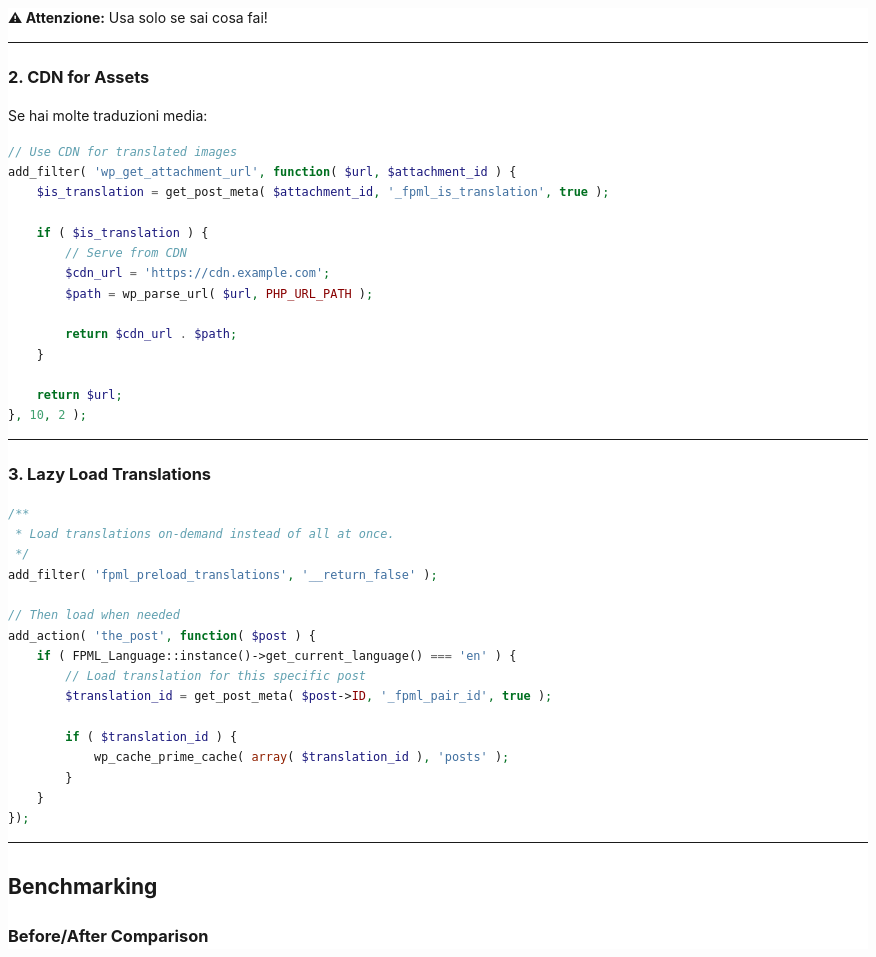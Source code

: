 **⚠️ Attenzione:** Usa solo se sai cosa fai!

---

### 2. CDN for Assets

Se hai molte traduzioni media:

```php
// Use CDN for translated images
add_filter( 'wp_get_attachment_url', function( $url, $attachment_id ) {
    $is_translation = get_post_meta( $attachment_id, '_fpml_is_translation', true );
    
    if ( $is_translation ) {
        // Serve from CDN
        $cdn_url = 'https://cdn.example.com';
        $path = wp_parse_url( $url, PHP_URL_PATH );
        
        return $cdn_url . $path;
    }
    
    return $url;
}, 10, 2 );
```

---

### 3. Lazy Load Translations

```php
/**
 * Load translations on-demand instead of all at once.
 */
add_filter( 'fpml_preload_translations', '__return_false' );

// Then load when needed
add_action( 'the_post', function( $post ) {
    if ( FPML_Language::instance()->get_current_language() === 'en' ) {
        // Load translation for this specific post
        $translation_id = get_post_meta( $post->ID, '_fpml_pair_id', true );
        
        if ( $translation_id ) {
            wp_cache_prime_cache( array( $translation_id ), 'posts' );
        }
    }
});
```

---

## Benchmarking

### Before/After Comparison
